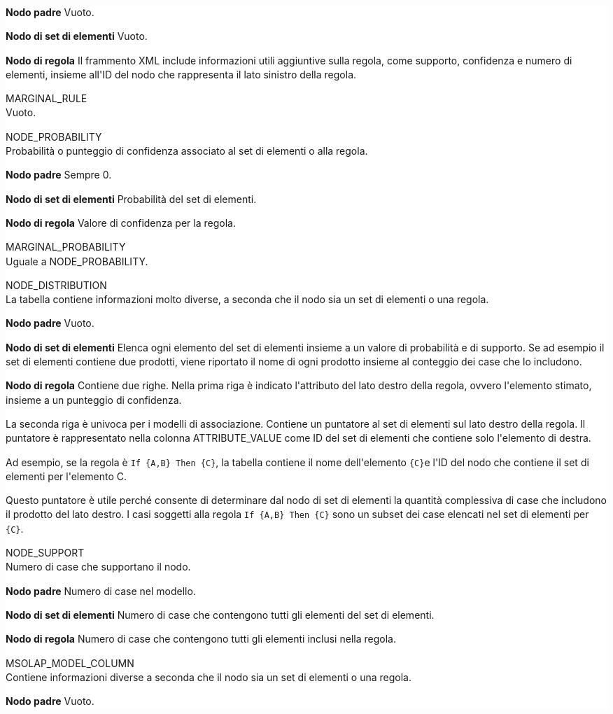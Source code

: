  **Nodo padre** Vuoto.  
  
 **Nodo di set di elementi** Vuoto.  
  
 **Nodo di regola** Il frammento XML include informazioni utili aggiuntive sulla regola, come supporto, confidenza e numero di elementi, insieme all'ID del nodo che rappresenta il lato sinistro della regola.  
  
 MARGINAL_RULE  
 Vuoto.  
  
 NODE_PROBABILITY  
 Probabilità o punteggio di confidenza associato al set di elementi o alla regola.  
  
 **Nodo padre** Sempre 0.  
  
 **Nodo di set di elementi** Probabilità del set di elementi.  
  
 **Nodo di regola** Valore di confidenza per la regola.  
  
 MARGINAL_PROBABILITY  
 Uguale a NODE_PROBABILITY.  
  
 NODE_DISTRIBUTION  
 La tabella contiene informazioni molto diverse, a seconda che il nodo sia un set di elementi o una regola.  
  
 **Nodo padre** Vuoto.  
  
 **Nodo di set di elementi** Elenca ogni elemento del set di elementi insieme a un valore di probabilità e di supporto. Se ad esempio il set di elementi contiene due prodotti, viene riportato il nome di ogni prodotto insieme al conteggio dei case che lo includono.  
  
 **Nodo di regola** Contiene due righe. Nella prima riga è indicato l'attributo del lato destro della regola, ovvero l'elemento stimato, insieme a un punteggio di confidenza.  
  
 La seconda riga è univoca per i modelli di associazione. Contiene un puntatore al set di elementi sul lato destro della regola. Il puntatore è rappresentato nella colonna ATTRIBUTE_VALUE come ID del set di elementi che contiene solo l'elemento di destra.  
  
 Ad esempio, se la regola è `If {A,B} Then {C}`, la tabella contiene il nome dell'elemento `{C}`e l'ID del nodo che contiene il set di elementi per l'elemento C.  
  
 Questo puntatore è utile perché consente di determinare dal nodo di set di elementi la quantità complessiva di case che includono il prodotto del lato destro. I casi soggetti alla regola `If {A,B} Then {C}` sono un subset dei case elencati nel set di elementi per `{C}`.  
  
 NODE_SUPPORT  
 Numero di case che supportano il nodo.  
  
 **Nodo padre** Numero di case nel modello.  
  
 **Nodo di set di elementi** Numero di case che contengono tutti gli elementi del set di elementi.  
  
 **Nodo di regola** Numero di case che contengono tutti gli elementi inclusi nella regola.  
  
 MSOLAP_MODEL_COLUMN  
 Contiene informazioni diverse a seconda che il nodo sia un set di elementi o una regola.  
  
 **Nodo padre** Vuoto.  
  
